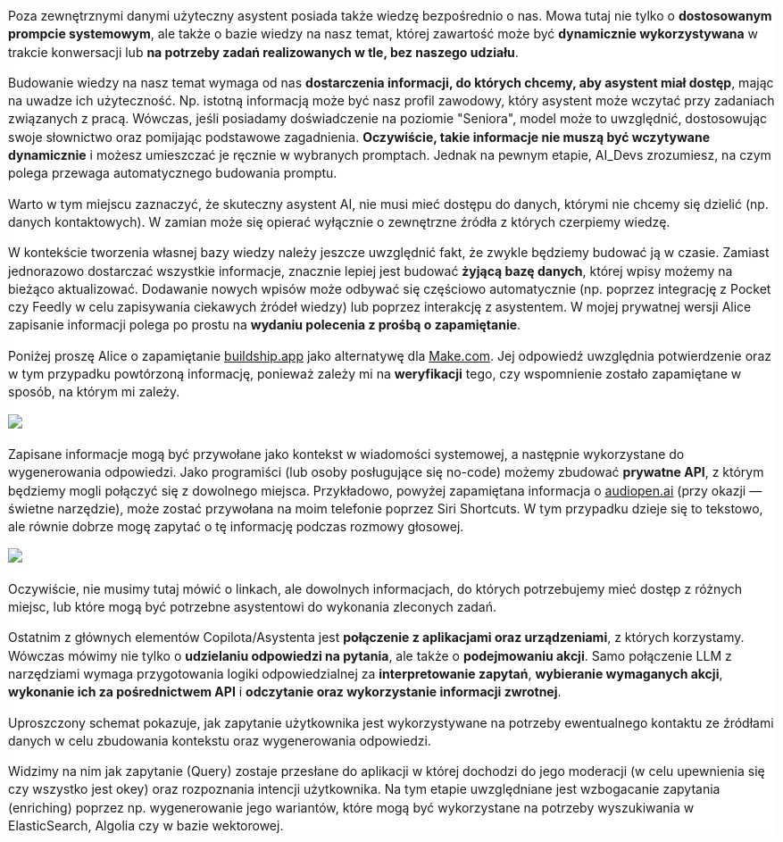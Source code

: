   
Poza zewnętrznymi danymi użyteczny asystent posiada także wiedzę bezpośrednio o nas. Mowa tutaj nie tylko o **dostosowanym prompcie systemowym**, ale także o bazie wiedzy na nasz temat, której zawartość może być **dynamicznie wykorzystywana** w trakcie konwersacji lub **na potrzeby zadań realizowanych w tle, bez naszego udziału**.

Budowanie wiedzy na nasz temat wymaga od nas **dostarczenia informacji, do których chcemy, aby asystent miał dostęp**, mając na uwadze ich użyteczność. Np. istotną informacją może być nasz profil zawodowy, który asystent może wczytać przy zadaniach związanych z pracą. Wówczas, jeśli posiadamy doświadczenie na poziomie "Seniora", model może to uwzględnić, dostosowując swoje słownictwo oraz pomijając podstawowe zagadnienia. **Oczywiście, takie informacje nie muszą być wczytywane dynamicznie** i możesz umieszczać je ręcznie w wybranych promptach. Jednak na pewnym etapie, AI\_Devs zrozumiesz, na czym polega przewaga automatycznego budowania promptu.

Warto w tym miejscu zaznaczyć, że skuteczny asystent AI, nie musi mieć dostępu do danych, którymi nie chcemy się dzielić (np. danych kontaktowych). W zamian może się opierać wyłącznie o zewnętrzne źródła z których czerpiemy wiedzę.

W kontekście tworzenia własnej bazy wiedzy należy jeszcze uwzględnić fakt, że zwykle będziemy budować ją w czasie. Zamiast jednorazowo dostarczać wszystkie informacje, znacznie lepiej jest budować **żyjącą bazę danych**, której wpisy możemy na bieżąco aktualizować. Dodawanie nowych wpisów może odbywać się częściowo automatycznie (np. poprzez integrację z Pocket czy Feedly w celu zapisywania ciekawych źródeł wiedzy) lub poprzez interakcję z asystentem. W mojej prywatnej wersji Alice zapisanie informacji polega po prostu na **wydaniu polecenia z prośbą o zapamiętanie**.

Poniżej proszę Alice o zapamiętanie [buildship.app](http://buildship.app/) jako alternatywę dla [Make.com](http://make.com/). Jej odpowiedź uwzględnia potwierdzenie oraz w tym przypadku powtórzoną informację, ponieważ zależy mi na **weryfikacji** tego, czy wspomnienie zostało zapamiętane w sposób, na którym mi zależy.

![](https://assets.circle.so/r4xkjox03ceewufoeo5ykh7t4vcd)

Zapisane informacje mogą być przywołane jako kontekst w wiadomości systemowej, a następnie wykorzystane do wygenerowania odpowiedzi. Jako programiści (lub osoby posługujące się no-code) możemy zbudować **prywatne API**, z którym będziemy mogli połączyć się z dowolnego miejsca. Przykładowo, powyżej zapamiętana informacja o [audiopen.ai](http://audiopen.ai/) (przy okazji — świetne narzędzie), może zostać przywołana na moim telefonie poprzez Siri Shortcuts. W tym przypadku dzieje się to tekstowo, ale równie dobrze mogę zapytać o tę informację podczas rozmowy głosowej.

![](https://assets.circle.so/khfessvh8m6hu618ite49nuaocxv)

Oczywiście, nie musimy tutaj mówić o linkach, ale dowolnych informacjach, do których potrzebujemy mieć dostęp z różnych miejsc, lub które mogą być potrzebne asystentowi do wykonania zleconych zadań.

Ostatnim z głównych elementów Copilota/Asystenta jest **połączenie z aplikacjami oraz urządzeniami**, z których korzystamy. Wówczas mówimy nie tylko o **udzielaniu odpowiedzi na pytania**, ale także o **podejmowaniu akcji**. Samo połączenie LLM z narzędziami wymaga przygotowania logiki odpowiedzialnej za **interpretowanie zapytań**, **wybieranie wymaganych akcji**, **wykonanie ich za pośrednictwem API** i **odczytanie oraz wykorzystanie informacji zwrotnej**.

Uproszczony schemat pokazuje, jak zapytanie użytkownika jest wykorzystywane na potrzeby ewentualnego kontaktu ze źródłami danych w celu zbudowania kontekstu oraz wygenerowania odpowiedzi.

Widzimy na nim jak zapytanie (Query) zostaje przesłane do aplikacji w której dochodzi do jego moderacji (w celu upewnienia się czy wszystko jest okey) oraz rozpoznania intencji użytkownika. Na tym etapie uwzględniane jest wzbogacanie zapytania (enriching) poprzez np. wygenerowanie jego wariantów, które mogą być wykorzystane na potrzeby wyszukiwania w ElasticSearch, Algolia czy w bazie wektorowej.
